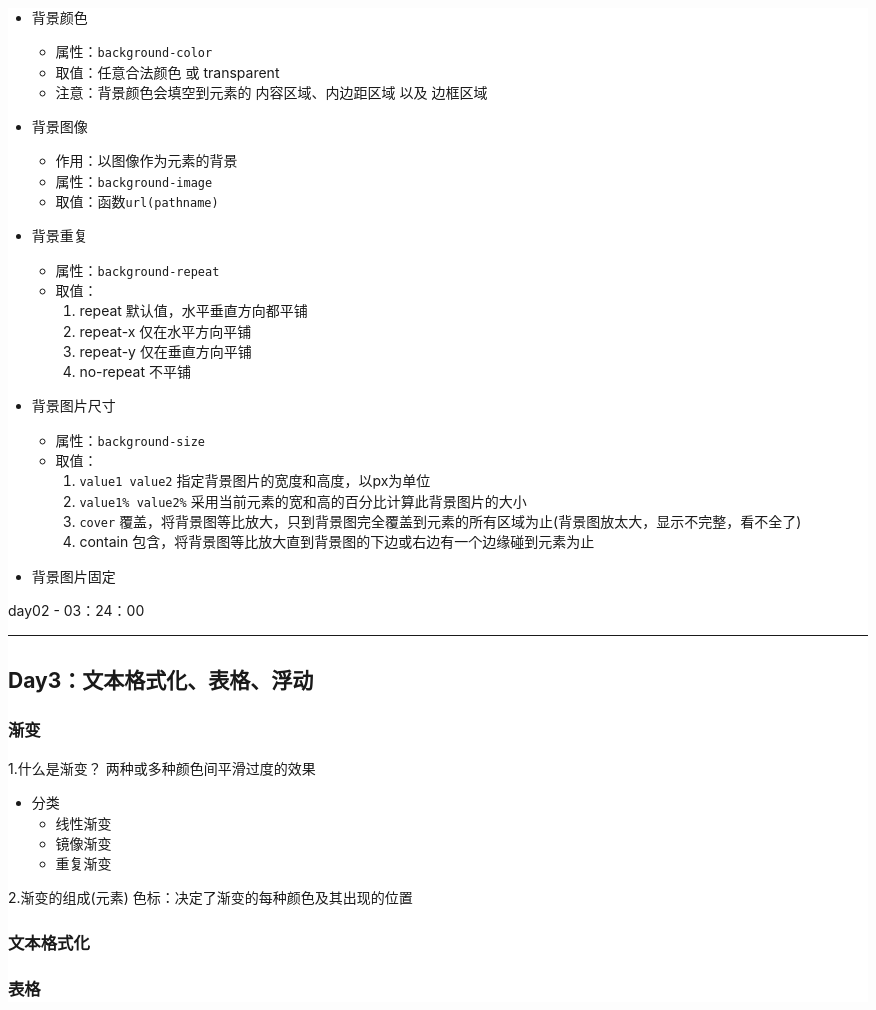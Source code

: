 - 背景颜色
  - 属性：`background-color`
  - 取值：任意合法颜色 或 transparent
  - 注意：背景颜色会填空到元素的 内容区域、内边距区域 以及 边框区域

- 背景图像
  - 作用：以图像作为元素的背景
  - 属性：`background-image`
  - 取值：函数`url(pathname)`

- 背景重复
  - 属性：`background-repeat`
  - 取值：
    1. repeat 默认值，水平垂直方向都平铺
    2. repeat-x 仅在水平方向平铺
    3. repeat-y 仅在垂直方向平铺
    4. no-repeat 不平铺

- 背景图片尺寸
  - 属性：`background-size`
  - 取值：
    1. `value1 value2` 指定背景图片的宽度和高度，以px为单位
    2. `value1% value2%` 采用当前元素的宽和高的百分比计算此背景图片的大小
    3. `cover` 覆盖，将背景图等比放大，只到背景图完全覆盖到元素的所有区域为止(背景图放太大，显示不完整，看不全了)
    4. contain 包含，将背景图等比放大直到背景图的下边或右边有一个边缘碰到元素为止

- 背景图片固定



day02 - 03：24：00

----------

## Day3：文本格式化、表格、浮动

### 渐变

1.什么是渐变？
两种或多种颜色间平滑过度的效果

- 分类
  - 线性渐变
  - 镜像渐变
  - 重复渐变

2.渐变的组成(元素)
色标：决定了渐变的每种颜色及其出现的位置


### 文本格式化


### 表格

